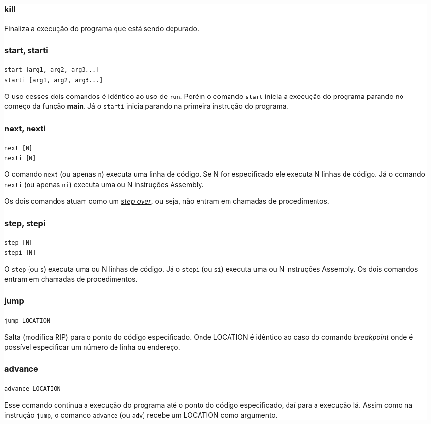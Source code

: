 ### kill

Finaliza a execução do programa que está sendo depurado.

### start, starti

```
start [arg1, arg2, arg3...]
starti [arg1, arg2, arg3...]
```

O uso desses dois comandos é idêntico ao uso de `run`. Porém o comando `start` inicia a execução do programa parando no começo da função **main**. Já o `starti` inicia parando na primeira instrução do programa.

### next, nexti

```
next [N]
nexti [N]
```

O comando `next` (ou apenas `n`) executa uma linha de código. Se N for especificado ele executa N linhas de código. Já o comando `nexti` (ou apenas `ni`) executa uma ou N instruções Assembly.

Os dois comandos atuam como um [_step over_](entendendo-os-depuradores.md#execucao-passo-a-passo), ou seja, não entram em chamadas de procedimentos.

### step, stepi

```
step [N]
stepi [N]
```

O `step` (ou `s`) executa uma ou N linhas de código. Já o `stepi` (ou `si`) executa uma ou N instruções Assembly. Os dois comandos entram em chamadas de procedimentos.

### jump

```
jump LOCATION
```

Salta (modifica RIP) para o ponto do código especificado. Onde LOCATION é idêntico ao caso do comando _breakpoint_ onde é possível especificar um número de linha ou endereço.

### advance

```
advance LOCATION
```

Esse comando continua a execução do programa até o ponto do código especificado, daí para a execução lá. Assim como na instrução `jump`, o comando `advance` (ou `adv`) recebe um LOCATION como argumento.
